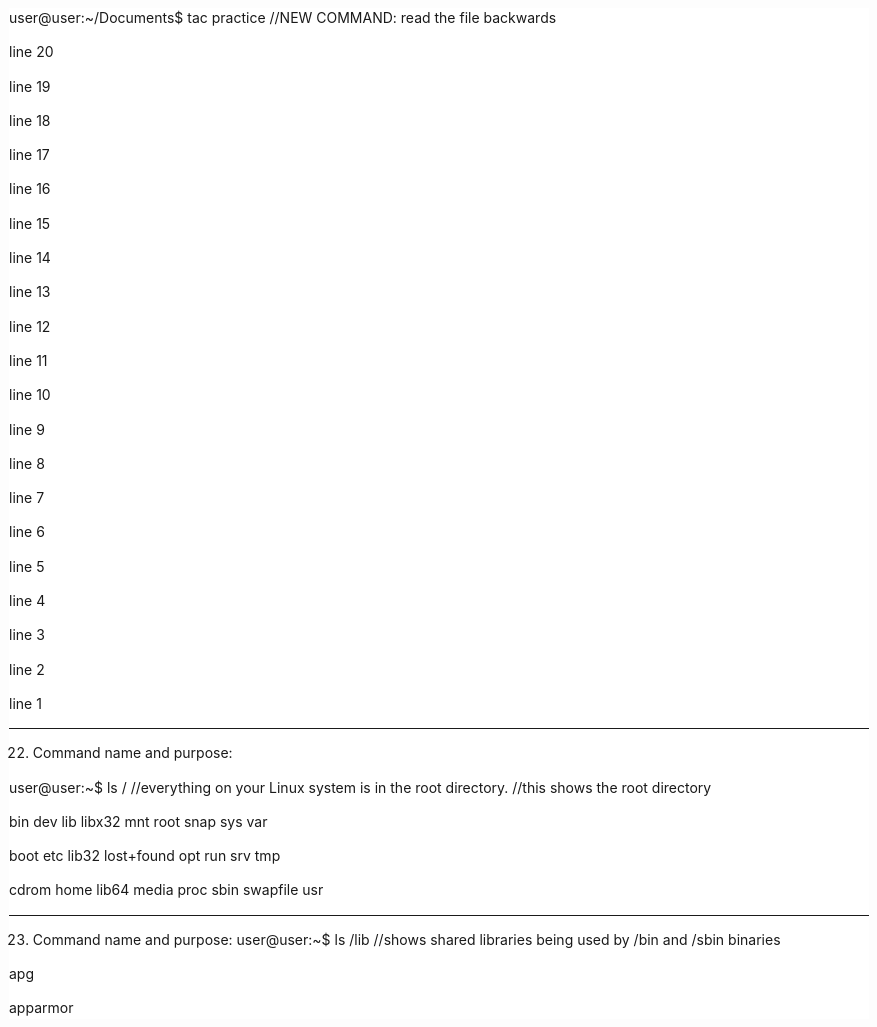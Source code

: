 
user@user:~/Documents$ tac practice //NEW COMMAND: read the file backwards


line 20

line 19

line 18

line 17

line 16

line 15

line 14

line 13

line 12

line 11

line 10

line 9

line 8

line 7

line 6

line 5

line 4

line 3

line 2

line 1

************************************************************************
22. Command name and purpose: 

user@user:~$ ls /  //everything on your Linux system is in the root directory. 
                   //this shows the root directory

bin    dev   lib    libx32      mnt   root  snap      sys  var

boot   etc   lib32  lost+found  opt   run   srv       tmp

cdrom  home  lib64  media       proc  sbin  swapfile  usr


************************************************************************
23. Command name and purpose: 
user@user:~$ ls /lib //shows shared libraries being used by /bin and /sbin binaries

apg

apparmor
